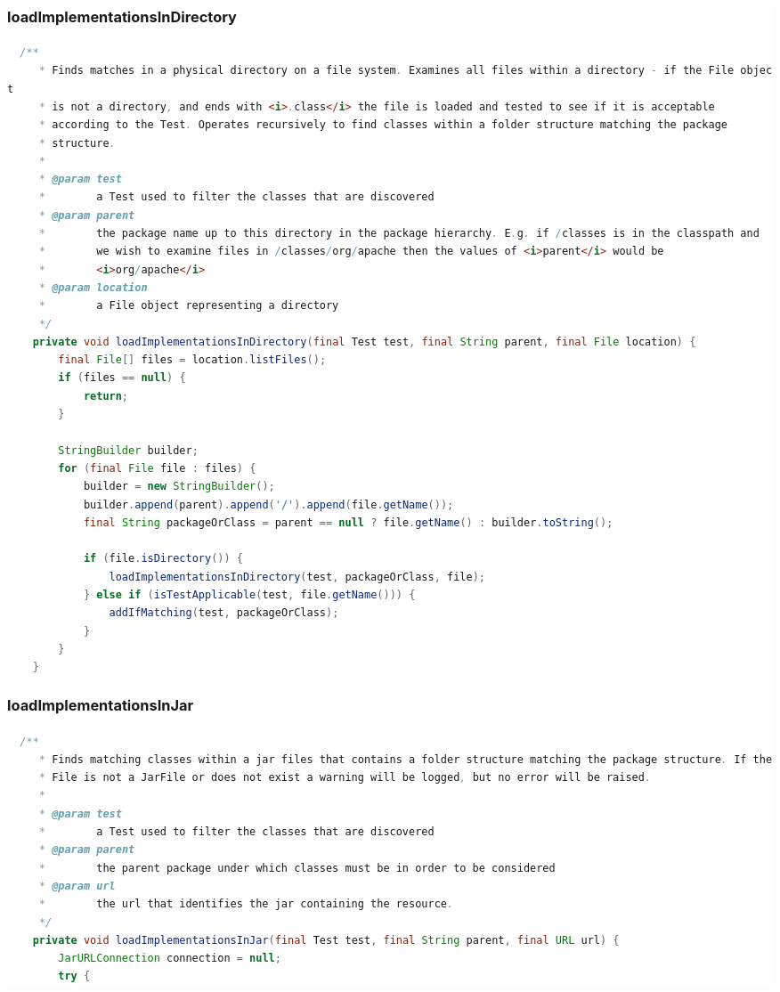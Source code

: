 ### loadImplementationsInDirectory

```java
  /**
     * Finds matches in a physical directory on a file system. Examines all files within a directory - if the File object
     * is not a directory, and ends with <i>.class</i> the file is loaded and tested to see if it is acceptable
     * according to the Test. Operates recursively to find classes within a folder structure matching the package
     * structure.
     *
     * @param test
     *        a Test used to filter the classes that are discovered
     * @param parent
     *        the package name up to this directory in the package hierarchy. E.g. if /classes is in the classpath and
     *        we wish to examine files in /classes/org/apache then the values of <i>parent</i> would be
     *        <i>org/apache</i>
     * @param location
     *        a File object representing a directory
     */
    private void loadImplementationsInDirectory(final Test test, final String parent, final File location) {
        final File[] files = location.listFiles();
        if (files == null) {
            return;
        }

        StringBuilder builder;
        for (final File file : files) {
            builder = new StringBuilder();
            builder.append(parent).append('/').append(file.getName());
            final String packageOrClass = parent == null ? file.getName() : builder.toString();

            if (file.isDirectory()) {
                loadImplementationsInDirectory(test, packageOrClass, file);
            } else if (isTestApplicable(test, file.getName())) {
                addIfMatching(test, packageOrClass);
            }
        }
    }
```

### loadImplementationsInJar

```java
  /**
     * Finds matching classes within a jar files that contains a folder structure matching the package structure. If the
     * File is not a JarFile or does not exist a warning will be logged, but no error will be raised.
     *
     * @param test
     *        a Test used to filter the classes that are discovered
     * @param parent
     *        the parent package under which classes must be in order to be considered
     * @param url
     *        the url that identifies the jar containing the resource.
     */
    private void loadImplementationsInJar(final Test test, final String parent, final URL url) {
        JarURLConnection connection = null;
        try {
```